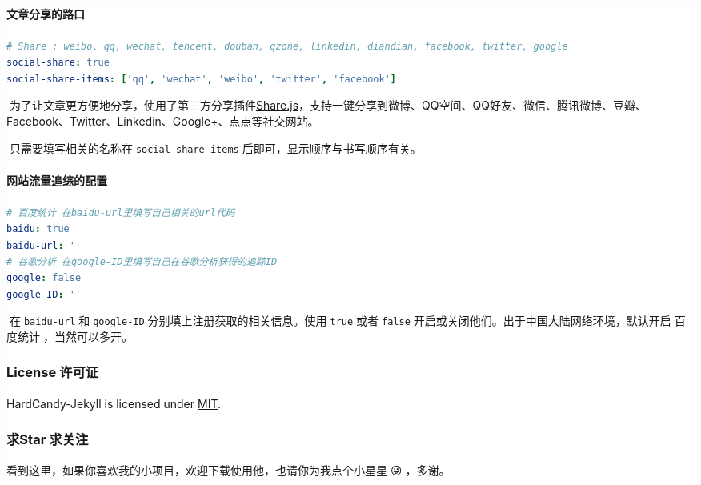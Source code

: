 

#### 文章分享的路口

```yaml
# Share : weibo, qq, wechat, tencent, douban, qzone, linkedin, diandian, facebook, twitter, google
social-share: true
social-share-items: ['qq', 'wechat', 'weibo', 'twitter', 'facebook']
```

​	为了让文章更方便地分享，使用了第三方分享插件[Share.js](http://overtrue.github.io/share.js/)，支持一键分享到微博、QQ空间、QQ好友、微信、腾讯微博、豆瓣、Facebook、Twitter、Linkedin、Google+、点点等社交网站。

​	只需要填写相关的名称在 `social-share-items` 后即可，显示顺序与书写顺序有关。



#### 网站流量追综的配置

```yaml
# 百度统计 在baidu-url里填写自己相关的url代码
baidu: true
baidu-url: ''
# 谷歌分析 在google-ID里填写自己在谷歌分析获得的追踪ID
google: false
google-ID: ''
```

​	在 `baidu-url` 和 `google-ID` 分别填上注册获取的相关信息。使用 `true` 或者 `false` 开启或关闭他们。出于中国大陆网络环境，默认开启 百度统计 ，当然可以多开。



### License 许可证

HardCandy-Jekyll is licensed under [MIT](https://github.com/xukimseven/HardCandy-Jekyll/blob/master/LICENSE).



### 求Star 求关注

看到这里，如果你喜欢我的小项目，欢迎下载使用他，也请你为我点个小星星 😜 ，多谢。
